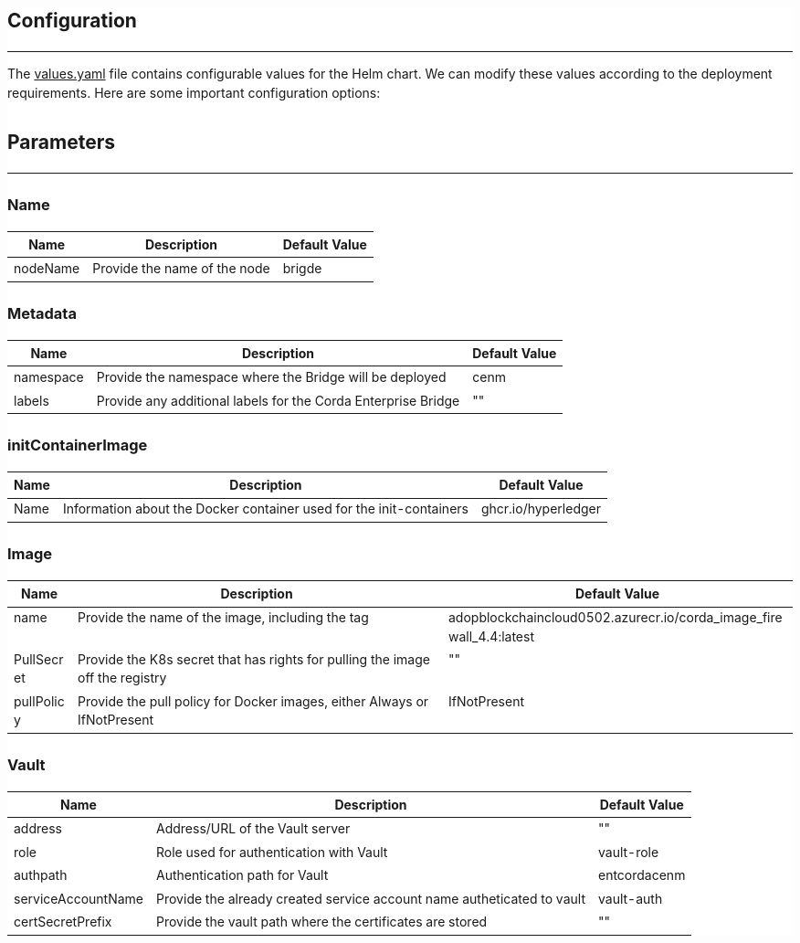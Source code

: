 <a name = "configuration"></a>
## Configuration
---
The [values.yaml](https://github.com/hyperledger/bevel/blob/main/platforms/r3-corda-ent/charts/bridge/values.yaml) file contains configurable values for the Helm chart. We can modify these values according to the deployment requirements. Here are some important configuration options:

## Parameters
---

### Name

| Name       | Description                                        | Default Value |
| -----------| -------------------------------------------------- | ------------- |
| nodeName   | Provide the name of the node                       |  brigde       |

### Metadata

| Name            | Description                                                     | Default Value |
| ----------------| ----------------------------------------------------------------| ------------- |
| namespace       | Provide the namespace where the Bridge will be deployed         | cenm          |
| labels          | Provide any additional labels for the Corda Enterprise Bridge   | ""            |

### initContainerImage

| Name                     | Description                                                                  | Default Value       |
| ------------------------ | -----------------------------------------------------------------------------| ------------------- |
| Name                     | Information about the Docker container used for the init-containers          | ghcr.io/hyperledger |

### Image

| Name                     | Description                                                                   | Default Value   |
| ------------------------ | ------------------------------------------------------------------------------| --------------- |
| name                     | Provide the name of the image, including the tag                              | adopblockchaincloud0502.azurecr.io/corda_image_firewall_4.4:latest|
| PullSecret               | Provide the K8s secret that has rights for pulling the image off the registry | ""              |
| pullPolicy               | Provide the pull policy for Docker images, either Always or IfNotPresent      | IfNotPresent    |

### Vault

| Name                      | Description                                                               | Default Value |
| ------------------------- | --------------------------------------------------------------------------| ------------- |
| address                   | Address/URL of the Vault server                                           | ""            |
| role                      | Role used for authentication with Vault                                   | vault-role    |
| authpath                  | Authentication path for Vault                                             | entcordacenm  |
| serviceAccountName        | Provide the already created service account name autheticated to vault    | vault-auth    |
| certSecretPrefix          | Provide the vault path where the certificates are stored                  | ""            |

